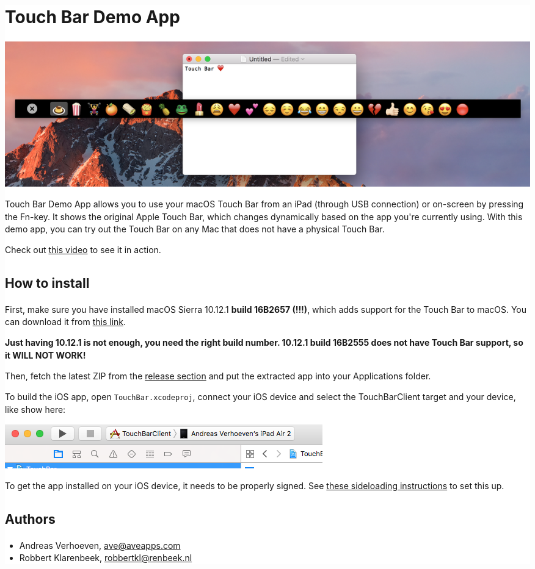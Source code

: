 # Touch Bar Demo App

<img src="Resources/Screenshot.png" width="100%">

Touch Bar Demo App allows you to use your macOS Touch Bar from an iPad (through USB connection) or on-screen by pressing the Fn-key. It shows the original Apple Touch Bar, which changes dynamically based on the app you're currently using. With this demo app, you can try out the Touch Bar on any Mac that does not have a physical Touch Bar.

Check out [this video](https://www.youtube.com/watch?v=RZLx03OPpUU) to see it in action.

## How to install

First, make sure you have installed macOS Sierra 10.12.1 **build 16B2657 (!!!)**, which adds support for the Touch Bar to macOS. You can download it from [this link](https://support.apple.com/kb/dl1897).

**Just having 10.12.1 is not enough, you need the right build number. 10.12.1 build 16B2555 does not have Touch Bar support, so it WILL NOT WORK!**

Then, fetch the latest ZIP from the [release section](https://github.com/bikkelbroeders/TouchBarDemoApp/releases) and put the extracted app into your Applications folder.

To build the iOS app, open `TouchBar.xcodeproj`, connect your iOS device and select the TouchBarClient target and your device, like show here:

<img src="Resources/Xcode.png">

To get the app installed on your iOS device, it needs to be properly signed. See [these sideloading instructions](http://osxdaily.com/2016/01/12/howto-sideload-apps-iphone-ipad-xcode/) to set this up.

## Authors

* Andreas Verhoeven, <ave@aveapps.com>
* Robbert Klarenbeek, <robbertkl@renbeek.nl>
